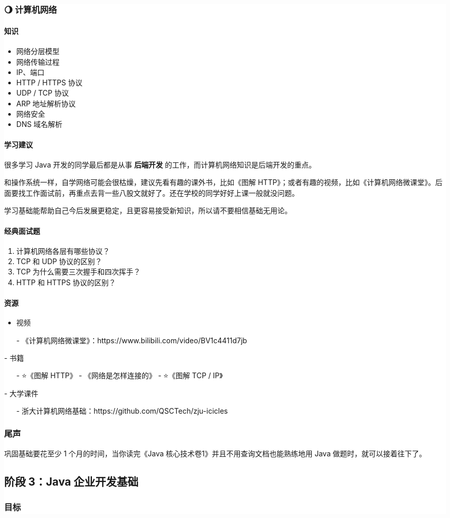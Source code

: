 ### 🌖 计算机网络

#### 知识

- 网络分层模型
- 网络传输过程
- IP、端口
- HTTP / HTTPS 协议
- UDP / TCP 协议
- ARP 地址解析协议
- 网络安全
- DNS 域名解析

#### 学习建议

很多学习 Java 开发的同学最后都是从事 **后端开发** 的工作，而计算机网络知识是后端开发的重点。

和操作系统一样，自学网络可能会很枯燥，建议先看有趣的课外书，比如《图解 HTTP》；或者有趣的视频，比如《计算机网络微课堂》。后面要找工作面试前，再重点去背一些八股文就好了。还在学校的同学好好上课一般就没问题。

学习基础能帮助自己今后发展更稳定，且更容易接受新知识，所以请不要相信基础无用论。

#### 经典面试题

1. 计算机网络各层有哪些协议？
2. TCP 和 UDP 协议的区别？
3. TCP 为什么需要三次握手和四次挥手？
4. HTTP 和 HTTPS 协议的区别？

#### 资源

- 视频

<ul> 
  - 《计算机网络微课堂》：https://www.bilibili.com/video/BV1c4411d7jb 
 </ul>  
-  书籍 
 <ul> 
  - ⭐《图解 HTTP》 
  - 《网络是怎样连接的》 
  - ⭐《图解 TCP / IP》 
 </ul>  
-  大学课件 
 <ul> 
  - 浙大计算机网络基础：https://github.com/QSCTech/zju-icicles 
 </ul>

### 尾声

巩固基础要花至少 1 个月的时间，当你读完《Java 核心技术卷1》并且不用查询文档也能熟练地用 Java 做题时，就可以接着往下了。

## 阶段 3：Java 企业开发基础

### 目标
